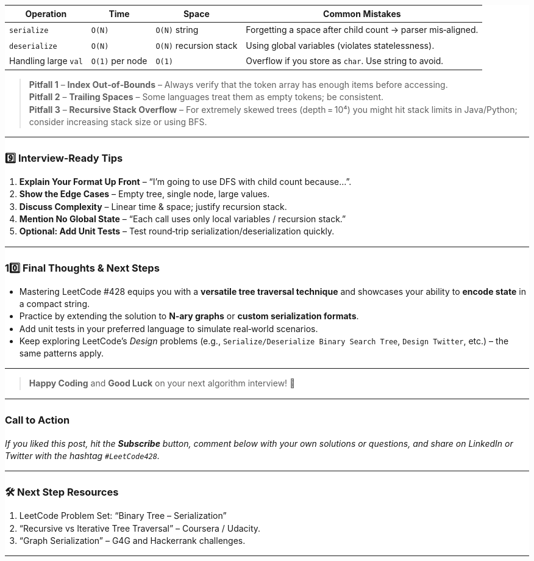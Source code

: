 | Operation | Time | Space | Common Mistakes |
|---|---|---|---|
| `serialize` | `O(N)` | `O(N)` string | Forgetting a space after child count → parser mis‑aligned. |
| `deserialize` | `O(N)` | `O(N)` recursion stack | Using global variables (violates statelessness). |
| Handling large `val` | `O(1)` per node | `O(1)` | Overflow if you store as `char`. Use string to avoid. |

> **Pitfall 1** – **Index Out‑of‑Bounds** – Always verify that the token array has enough items before accessing.  
> **Pitfall 2** – **Trailing Spaces** – Some languages treat them as empty tokens; be consistent.  
> **Pitfall 3** – **Recursive Stack Overflow** – For extremely skewed trees (depth = 10⁴) you might hit stack limits in Java/Python; consider increasing stack size or using BFS.

---

### **9️⃣ Interview‑Ready Tips** <a name="interview-tips"></a>

1. **Explain Your Format Up Front** – “I’m going to use DFS with child count because…”.
2. **Show the Edge Cases** – Empty tree, single node, large values.  
3. **Discuss Complexity** – Linear time & space; justify recursion stack.  
4. **Mention No Global State** – “Each call uses only local variables / recursion stack.”  
5. **Optional: Add Unit Tests** – Test round‑trip serialization/deserialization quickly.

---

### **10️⃣ Final Thoughts & Next Steps** <a name="final-thoughts"></a>

* Mastering LeetCode #428 equips you with a **versatile tree traversal technique** and showcases your ability to **encode state** in a compact string.  
* Practice by extending the solution to **N‑ary graphs** or **custom serialization formats**.  
* Add unit tests in your preferred language to simulate real‑world scenarios.  
* Keep exploring LeetCode’s *Design* problems (e.g., `Serialize/Deserialize Binary Search Tree`, `Design Twitter`, etc.) – the same patterns apply.

---

> **Happy Coding** and **Good Luck** on your next algorithm interview! 🚀

---

### **Call to Action**  

*If you liked this post, hit the **Subscribe** button, comment below with your own solutions or questions, and share on LinkedIn or Twitter with the hashtag `#LeetCode428`.*

---

### 🛠️ Next Step Resources

1. LeetCode Problem Set: “Binary Tree – Serialization”  
2. “Recursive vs Iterative Tree Traversal” – Coursera / Udacity.  
3. “Graph Serialization” – G4G and Hackerrank challenges.

---